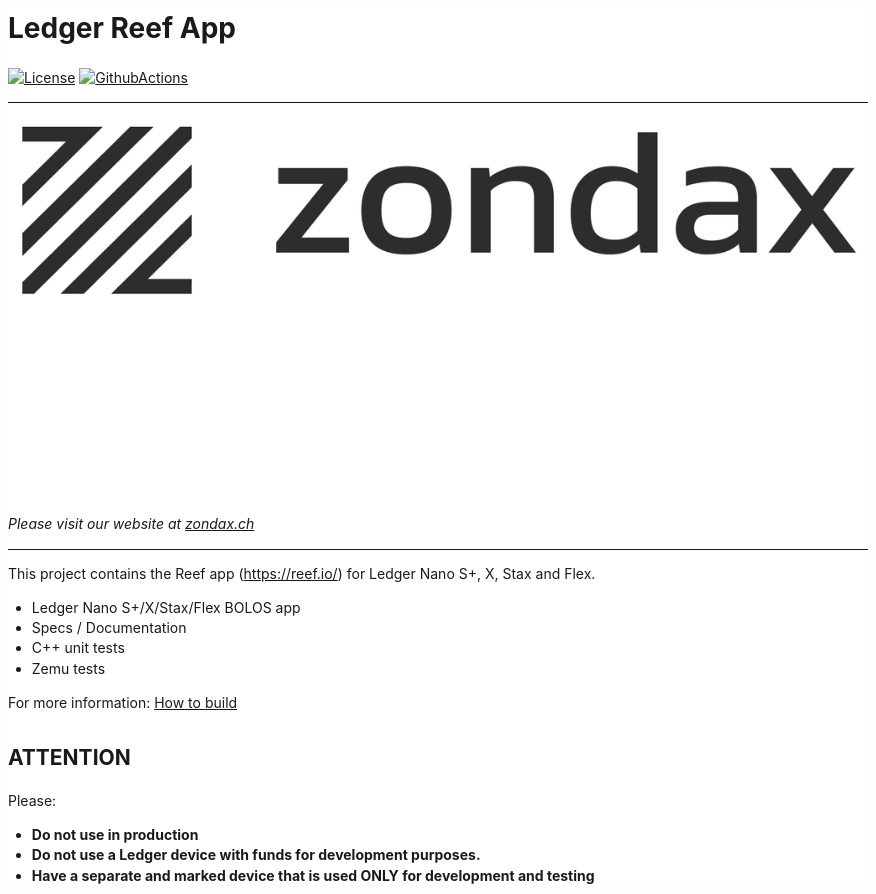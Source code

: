 # Ledger Reef App

[![License](https://img.shields.io/badge/License-Apache%202.0-blue.svg)](https://opensource.org/licenses/Apache-2.0)
[![GithubActions](https://github.com/zondax/ledger-reef/actions/workflows/main.yml/badge.svg)](https://github.com/Zondax/ledger-reef/blob/main/.github/workflows/main.yaml)

---

![zondax_light](docs/zondax_light.png#gh-light-mode-only)
![zondax_dark](docs/zondax_dark.png#gh-dark-mode-only)

_Please visit our website at [zondax.ch](https://www.zondax.ch)_

---

This project contains the Reef app (<https://reef.io/>) for Ledger Nano S+, X, Stax and Flex.

- Ledger Nano S+/X/Stax/Flex BOLOS app
- Specs / Documentation
- C++ unit tests
- Zemu tests

For more information: [How to build](docs/build.md)

## ATTENTION

Please:

- **Do not use in production**
- **Do not use a Ledger device with funds for development purposes.**
- **Have a separate and marked device that is used ONLY for development and testing**
